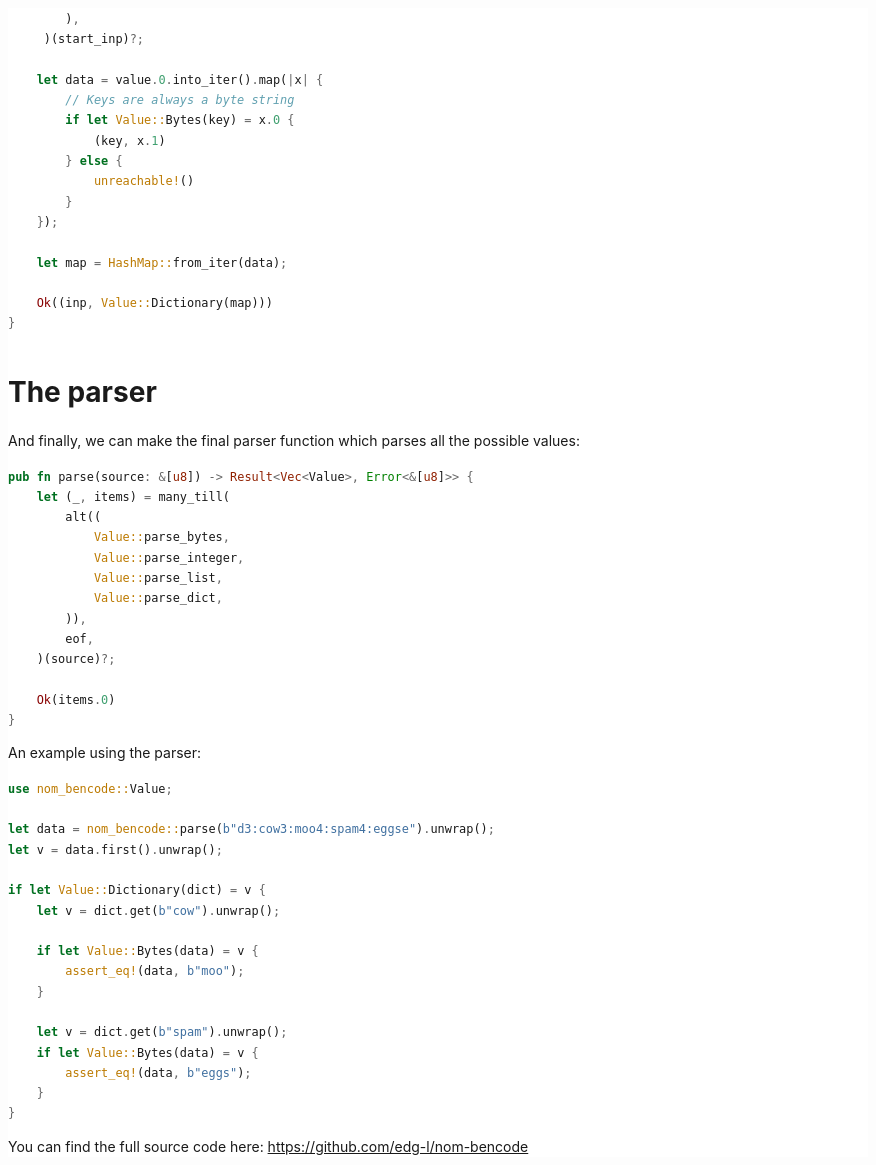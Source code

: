 ```rust
        ),
     )(start_inp)?;

    let data = value.0.into_iter().map(|x| {
        // Keys are always a byte string
        if let Value::Bytes(key) = x.0 {
            (key, x.1)
        } else {
            unreachable!()
        }
    });

    let map = HashMap::from_iter(data);

    Ok((inp, Value::Dictionary(map)))
}
```

# The parser

And finally, we can make the final parser function which parses all the possible values:

```rust
pub fn parse(source: &[u8]) -> Result<Vec<Value>, Error<&[u8]>> {
    let (_, items) = many_till(
        alt((
            Value::parse_bytes,
            Value::parse_integer,
            Value::parse_list,
            Value::parse_dict,
        )),
        eof,
    )(source)?;

    Ok(items.0)
}
```

An example using the parser:

```rust
use nom_bencode::Value;

let data = nom_bencode::parse(b"d3:cow3:moo4:spam4:eggse").unwrap();
let v = data.first().unwrap();

if let Value::Dictionary(dict) = v {
    let v = dict.get(b"cow").unwrap();

    if let Value::Bytes(data) = v {
        assert_eq!(data, b"moo");
    }

    let v = dict.get(b"spam").unwrap();
    if let Value::Bytes(data) = v {
        assert_eq!(data, b"eggs");
    }
}
```

You can find the full source code here: <https://github.com/edg-l/nom-bencode>
